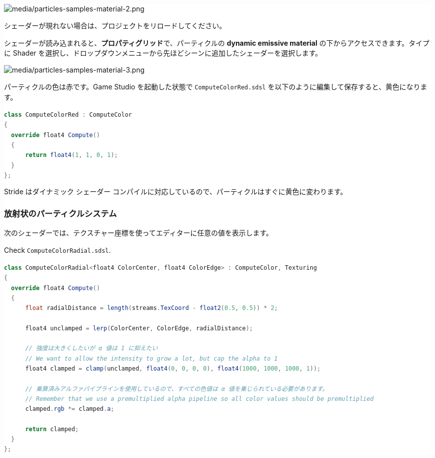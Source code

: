 
![media/particles-samples-material-2.png](media/particles-samples-material-2.png)

シェーダーが現れない場合は、プロジェクトをリロードしてください。


シェーダーが読み込まれると、**プロパティグリッド**で、パーティクルの **dynamic emissive material** の下からアクセスできます。タイプに Shader を選択し、ドロップダウンメニューから先ほどシーンに追加したシェーダーを選択します。


![media/particles-samples-material-3.png](media/particles-samples-material-3.png)

パーティクルの色は赤です。Game Studio を起動した状態で `ComputeColorRed.sdsl` を以下のように編集して保存すると、黄色になります。


  ```cs
class ComputeColorRed : ComputeColor
{
    override float4 Compute()
    {
        return float4(1, 1, 0, 1);
    }
};
```

Stride はダイナミック シェーダー コンパイルに対応しているので、パーティクルはすぐに黄色に変わります。


### 放射状のパーティクルシステム


次のシェーダーでは、テクスチャー座標を使ってエディターに任意の値を表示します。



Check `ComputeColorRadial.sdsl`.

  ```cs
class ComputeColorRadial<float4 ColorCenter, float4 ColorEdge> : ComputeColor, Texturing
{
    override float4 Compute()
    {
        float radialDistance = length(streams.TexCoord - float2(0.5, 0.5)) * 2;

        float4 unclamped = lerp(ColorCenter, ColorEdge, radialDistance);

        // 強度は大きくしたいが α 値は 1 に抑えたい
        // We want to allow the intensity to grow a lot, but cap the alpha to 1
        float4 clamped = clamp(unclamped, float4(0, 0, 0, 0), float4(1000, 1000, 1000, 1));

        // 乗算済みアルファパイプラインを使用しているので、すべての色値は α 値を乗じられている必要があります。
        // Remember that we use a premultiplied alpha pipeline so all color values should be premultiplied
        clamped.rgb *= clamped.a;

        return clamped;
    }
};
```
